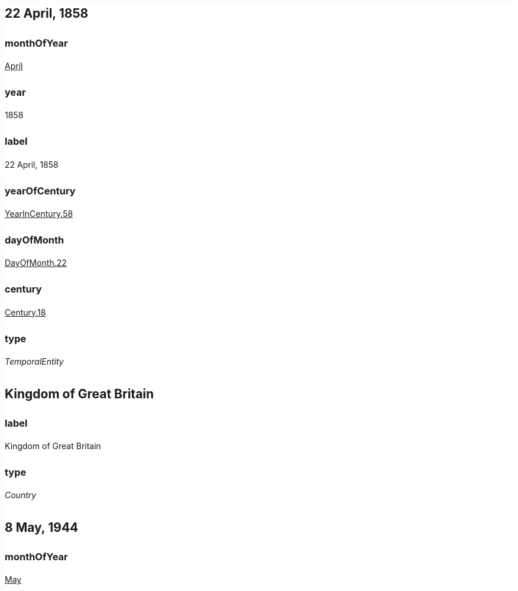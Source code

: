 ## 22 April, 1858

### monthOfYear


[April](#April)

### year


1858

### label


22 April, 1858

### yearOfCentury


[YearInCentury.58](#YearInCentury.58)

### dayOfMonth


[DayOfMonth.22](#DayOfMonth.22)

### century


[Century.18](#Century.18)

### type


*TemporalEntity*

## Kingdom of Great Britain

### label


Kingdom of Great Britain

### type


*Country*

## 8 May, 1944

### monthOfYear


[May](#May)
